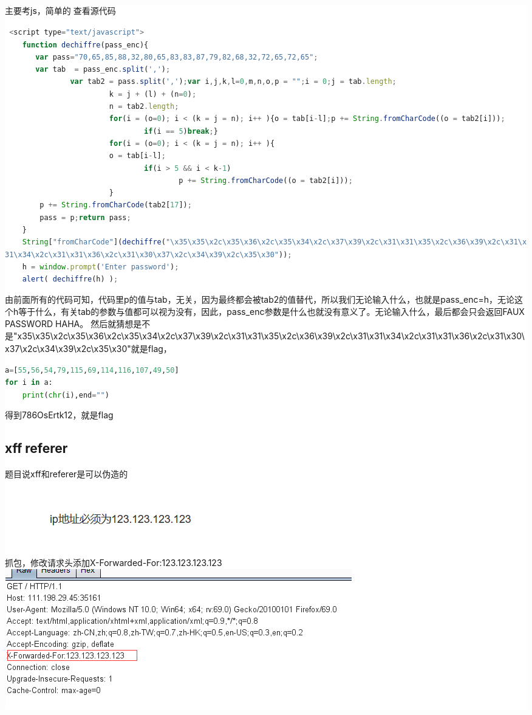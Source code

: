 主要考js，简单的
查看源代码

```javascript
 <script type="text/javascript">
    function dechiffre(pass_enc){
       var pass="70,65,85,88,32,80,65,83,83,87,79,82,68,32,72,65,72,65";
       var tab  = pass_enc.split(',');
               var tab2 = pass.split(',');var i,j,k,l=0,m,n,o,p = "";i = 0;j = tab.length;
                        k = j + (l) + (n=0);
                        n = tab2.length;
                        for(i = (o=0); i < (k = j = n); i++ ){o = tab[i-l];p += String.fromCharCode((o = tab2[i]));
                                if(i == 5)break;}
                        for(i = (o=0); i < (k = j = n); i++ ){
                        o = tab[i-l];
                                if(i > 5 && i < k-1)
                                        p += String.fromCharCode((o = tab2[i]));
                        }
        p += String.fromCharCode(tab2[17]);
        pass = p;return pass;
    }
    String["fromCharCode"](dechiffre("\x35\x35\x2c\x35\x36\x2c\x35\x34\x2c\x37\x39\x2c\x31\x31\x35\x2c\x36\x39\x2c\x31\x31\x34\x2c\x31\x31\x36\x2c\x31\x30\x37\x2c\x34\x39\x2c\x35\x30"));
    h = window.prompt('Enter password');
    alert( dechiffre(h) );
```
由前面所有的代码可知，代码里p的值与tab，无关，因为最终都会被tab2的值替代，所以我们无论输入什么，也就是pass_enc=h，无论这个h等于什么，有关tab的参数与值都可以视为没有，因此，pass_enc参数是什么也就没有意义了。无论输入什么，最后都会只会返回FAUX PASSWORD HAHA。
然后就猜想是不是"x35\x35\x2c\x35\x36\x2c\x35\x34\x2c\x37\x39\x2c\x31\x31\x35\x2c\x36\x39\x2c\x31\x31\x34\x2c\x31\x31\x36\x2c\x31\x30\x37\x2c\x34\x39\x2c\x35\x30"就是flag，
```python
a=[55,56,54,79,115,69,114,116,107,49,50]
for i in a:
    print(chr(i),end="")
```
得到786OsErtk12，就是flag
## xff referer
题目说xff和referer是可以伪造的

![1568116810738](assets/1568116810738.png)

抓包，修改请求头添加X-Forwarded-For:123.123.123.123
![1568117123422](assets/1568117123422.png)
